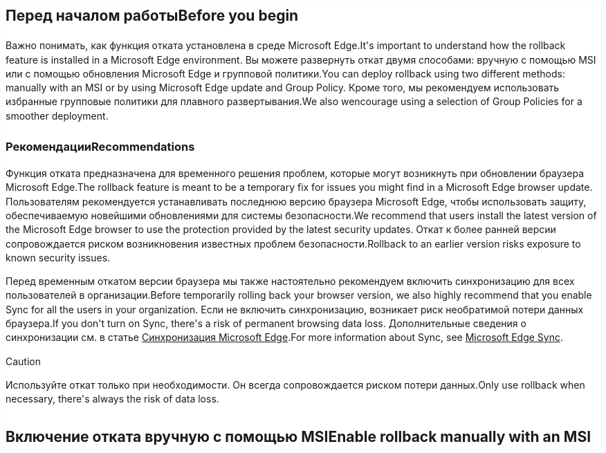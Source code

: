 ## <a name="before-you-begin"></a><span data-ttu-id="5c746-113">Перед началом работы</span><span class="sxs-lookup"><span data-stu-id="5c746-113">Before you begin</span></span>

<span data-ttu-id="5c746-114">Важно понимать, как функция отката установлена в среде Microsoft Edge.</span><span class="sxs-lookup"><span data-stu-id="5c746-114">It's important to understand how the rollback feature is installed in a Microsoft Edge environment.</span></span> <span data-ttu-id="5c746-115">Вы можете развернуть откат двумя способами: вручную с помощью MSI или с помощью обновления Microsoft Edge и групповой политики.</span><span class="sxs-lookup"><span data-stu-id="5c746-115">You can deploy rollback using two different methods: manually with an MSI or by using Microsoft Edge update and Group Policy.</span></span> <span data-ttu-id="5c746-116">Кроме того, мы рекомендуем использовать избранные групповые политики для плавного развертывания.</span><span class="sxs-lookup"><span data-stu-id="5c746-116">We also wencourage using a selection of Group Policies for a smoother deployment.</span></span>

### <a name="recommendations"></a><span data-ttu-id="5c746-117">Рекомендации</span><span class="sxs-lookup"><span data-stu-id="5c746-117">Recommendations</span></span>

<span data-ttu-id="5c746-118">Функция отката предназначена для временного решения проблем, которые могут возникнуть при обновлении браузера Microsoft Edge.</span><span class="sxs-lookup"><span data-stu-id="5c746-118">The rollback feature is meant to be a temporary fix for issues you might find in a Microsoft Edge browser update.</span></span> <span data-ttu-id="5c746-119">Пользователям рекомендуется устанавливать последнюю версию браузера Microsoft Edge, чтобы использовать защиту, обеспечиваемую новейшими обновлениями для системы безопасности.</span><span class="sxs-lookup"><span data-stu-id="5c746-119">We recommend that users install the latest version of the Microsoft Edge browser to use the protection provided by the latest security updates.</span></span> <span data-ttu-id="5c746-120">Откат к более ранней версии сопровождается риском возникновения известных проблем безопасности.</span><span class="sxs-lookup"><span data-stu-id="5c746-120">Rollback to an earlier version risks exposure to known security issues.</span></span>

<span data-ttu-id="5c746-121">Перед временным откатом версии браузера мы также настоятельно рекомендуем включить синхронизацию для всех пользователей в организации.</span><span class="sxs-lookup"><span data-stu-id="5c746-121">Before temporarily rolling back your browser version, we also highly recommend that you enable Sync for all the users in your organization.</span></span> <span data-ttu-id="5c746-122">Если не включить синхронизацию, возникает риск необратимой потери данных браузера.</span><span class="sxs-lookup"><span data-stu-id="5c746-122">If you don't turn on Sync, there's a risk of permanent browsing data loss.</span></span> <span data-ttu-id="5c746-123">Дополнительные сведения о синхронизации см. в статье [Синхронизация Microsoft Edge](microsoft-edge-enterprise-sync.md).</span><span class="sxs-lookup"><span data-stu-id="5c746-123">For more information about Sync, see [Microsoft Edge Sync](microsoft-edge-enterprise-sync.md).</span></span>

> [!CAUTION]
> <span data-ttu-id="5c746-124">Используйте откат только при необходимости. Он всегда сопровождается риском потери данных.</span><span class="sxs-lookup"><span data-stu-id="5c746-124">Only use rollback when necessary, there's always the risk of data loss.</span></span>

## <a name="enable-rollback-manually-with-an-msi"></a><span data-ttu-id="5c746-125">Включение отката вручную с помощью MSI</span><span class="sxs-lookup"><span data-stu-id="5c746-125">Enable rollback manually with an MSI</span></span>
